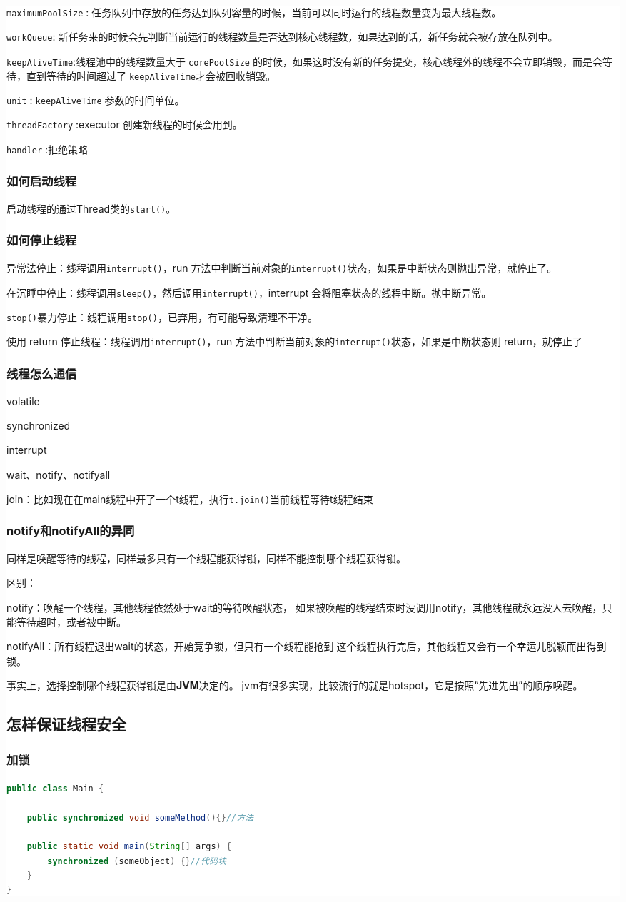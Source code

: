`maximumPoolSize` : 任务队列中存放的任务达到队列容量的时候，当前可以同时运行的线程数量变为最大线程数。

`workQueue`: 新任务来的时候会先判断当前运行的线程数量是否达到核心线程数，如果达到的话，新任务就会被存放在队列中。

`keepAliveTime`:线程池中的线程数量大于 `corePoolSize` 的时候，如果这时没有新的任务提交，核心线程外的线程不会立即销毁，而是会等待，直到等待的时间超过了 `keepAliveTime`才会被回收销毁。

`unit` : `keepAliveTime` 参数的时间单位。

`threadFactory` :executor 创建新线程的时候会用到。

`handler` :拒绝策略

### 如何启动线程

启动线程的通过Thread类的`start()`。

### 如何停止线程

异常法停止：线程调用`interrupt()`，run 方法中判断当前对象的`interrupt()`状态，如果是中断状态则抛出异常，就停止了。

在沉睡中停止：线程调用`sleep()`，然后调用`interrupt()`，interrupt 会将阻塞状态的线程中断。抛中断异常。

`stop()`暴力停止：线程调用`stop()`，已弃用，有可能导致清理不干净。

使用 return 停止线程：线程调用`interrupt()`，run 方法中判断当前对象的`interrupt()`状态，如果是中断状态则 return，就停止了

### 线程怎么通信

volatile

synchronized

interrupt

wait、notify、notifyall

join：比如现在在main线程中开了一个t线程，执行`t.join()`当前线程等待t线程结束

### notify和notifyAll的异同

同样是唤醒等待的线程，同样最多只有一个线程能获得锁，同样不能控制哪个线程获得锁。

区别：

notify：唤醒一个线程，其他线程依然处于wait的等待唤醒状态，
如果被唤醒的线程结束时没调用notify，其他线程就永远没人去唤醒，只能等待超时，或者被中断。

notifyAll：所有线程退出wait的状态，开始竞争锁，但只有一个线程能抢到
这个线程执行完后，其他线程又会有一个幸运儿脱颖而出得到锁。

事实上，选择控制哪个线程获得锁是由**JVM**决定的。
jvm有很多实现，比较流行的就是hotspot，它是按照“先进先出”的顺序唤醒。

## 怎样保证线程安全

### 加锁

```java
public class Main {

    public synchronized void someMethod(){}//方法

    public static void main(String[] args) {
        synchronized (someObject) {}//代码块
    }
}
```

